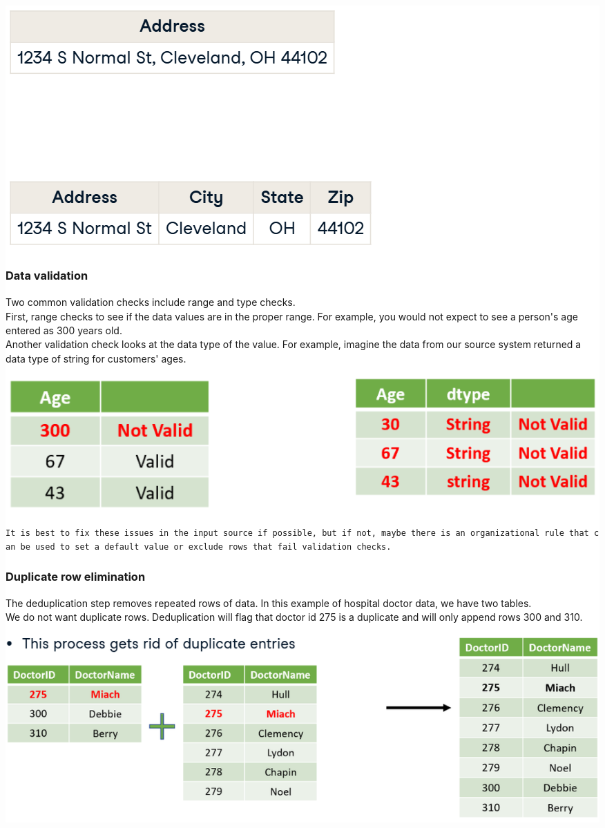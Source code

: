 ![alt text](image-19.png)

### Data validation
Two common validation checks include range and type checks.<br>
First, range checks to see if the data values are in the proper range. For example, you would not expect to see a person's age entered as 300 years old.<br>
Another validation check looks at the data type of the value. For example, imagine the data from our source system returned a data type of string for customers' ages.<br>

![alt text](image-20.png)

`It is best to fix these issues in the input source if possible, but if not, maybe there is an organizational rule that can be used to set a default value or exclude rows that fail validation checks.`

### Duplicate row elimination
The deduplication step removes repeated rows of data. In this example of hospital doctor data, we have two tables.<br>
We do not want duplicate rows. Deduplication will flag that doctor id 275 is a duplicate and will only append rows 300 and 310.<br>

![alt text](image-21.png)